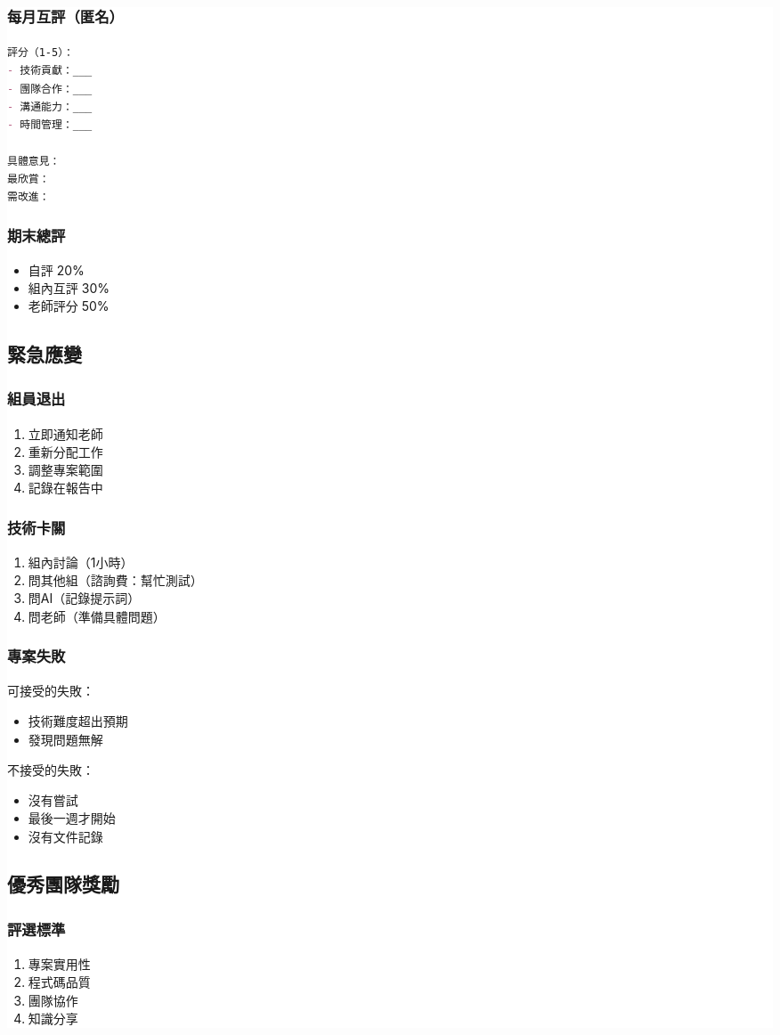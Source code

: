 ### 每月互評（匿名）
```markdown
評分（1-5）：
- 技術貢獻：___
- 團隊合作：___
- 溝通能力：___
- 時間管理：___

具體意見：
最欣賞：
需改進：
```

### 期末總評
- 自評 20%
- 組內互評 30%
- 老師評分 50%

## 緊急應變

### 組員退出
1. 立即通知老師
2. 重新分配工作
3. 調整專案範圍
4. 記錄在報告中

### 技術卡關
1. 組內討論（1小時）
2. 問其他組（諮詢費：幫忙測試）
3. 問AI（記錄提示詞）
4. 問老師（準備具體問題）

### 專案失敗
可接受的失敗：
- 技術難度超出預期
- 發現問題無解

不接受的失敗：
- 沒有嘗試
- 最後一週才開始
- 沒有文件記錄

## 優秀團隊獎勵

### 評選標準
1. 專案實用性
2. 程式碼品質
3. 團隊協作
4. 知識分享
